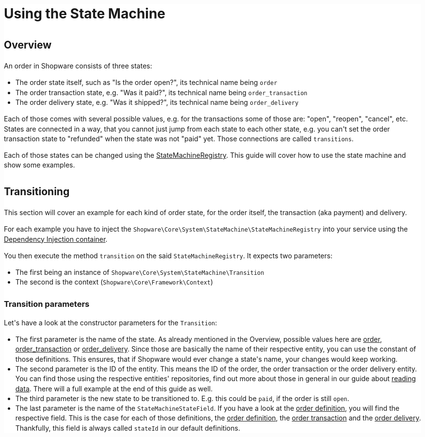 # Using the State Machine

## Overview

An order in Shopware consists of three states:

* The order state itself, such as "Is the order open?", its technical name being `order`
* The order transaction state, e.g. "Was it paid?", its technical name being `order_transaction`
* The order delivery state, e.g. "Was it shipped?", its technical name being `order_delivery`

Each of those comes with several possible values, e.g. for the transactions some of those are: "open", "reopen", "cancel", etc. States are connected in a way, that you cannot just jump from each state to each other state, e.g. you can't set the order transaction state to "refunded" when the state was not "paid" yet. Those connections are called `transitions`.

Each of those states can be changed using the [StateMachineRegistry](https://github.com/shopware/platform/blob/v6.3.4.1/src/Core/System/StateMachine/StateMachineRegistry.php). This guide will cover how to use the state machine and show some examples.

## Transitioning

This section will cover an example for each kind of order state, for the order itself, the transaction \(aka payment\) and delivery.

For each example you have to inject the `Shopware\Core\System\StateMachine\StateMachineRegistry` into your service using the [Dependency Injection container](../../plugin-fundamentals/dependency-injection).

You then execute the method `transition` on the said `StateMachineRegistry`. It expects two parameters:

* The first being an instance of `Shopware\Core\System\StateMachine\Transition`
* The second is the context \(`Shopware\Core\Framework\Context`\)

### Transition parameters

Let's have a look at the constructor parameters for the `Transition`:

* The first parameter is the name of the state. As already mentioned in the Overview, possible values here are [order](https://github.com/shopware/platform/blob/v6.3.4.1/src/Core/Checkout/Order/OrderDefinition.php#L49), [order\_transaction](https://github.com/shopware/platform/blob/v6.3.4.1/src/Core/Checkout/Order/Aggregate/OrderTransaction/OrderTransactionDefinition.php#L23) or [order\_delivery](https://github.com/shopware/platform/blob/v6.3.4.1/src/Core/Checkout/Order/Aggregate/OrderDelivery/OrderDeliveryDefinition.php#L31). Since those are basically the name of their respective entity, you can use the constant of those definitions. This ensures, that if Shopware would ever change a state's name, your changes would keep working.
* The second parameter is the ID of the entity. This means the ID of the order, the order transaction or the order delivery entity. You can find those using the respective entities' repositories, find out more about those in general in our guide about [reading data](../../framework/data-handling/reading-data). There will a full example at the end of this guide as well.
* The third parameter is the new state to be transitioned to. E.g. this could be `paid`, if the order is still `open`.
* The last parameter is the name of the `StateMachineStateField`. If you have a look at the [order definition](https://github.com/shopware/platform/blob/v6.3.4.1/src/Core/Checkout/Order/OrderDefinition.php#L106), you will find the respective field. This is the case for each of those definitions, the [order definition](https://github.com/shopware/platform/blob/v6.3.4.1/src/Core/Checkout/Order/OrderDefinition.php#L106), the [order transaction](https://github.com/shopware/platform/blob/v6.3.4.1/src/Core/Checkout/Order/Aggregate/OrderTransaction/OrderTransactionDefinition.php#L60) and the [order delivery](https://github.com/shopware/platform/blob/v6.3.4.1/src/Core/Checkout/Order/Aggregate/OrderDelivery/OrderDeliveryDefinition.php#L79). Thankfully, this field is always called `stateId` in our default definitions.
